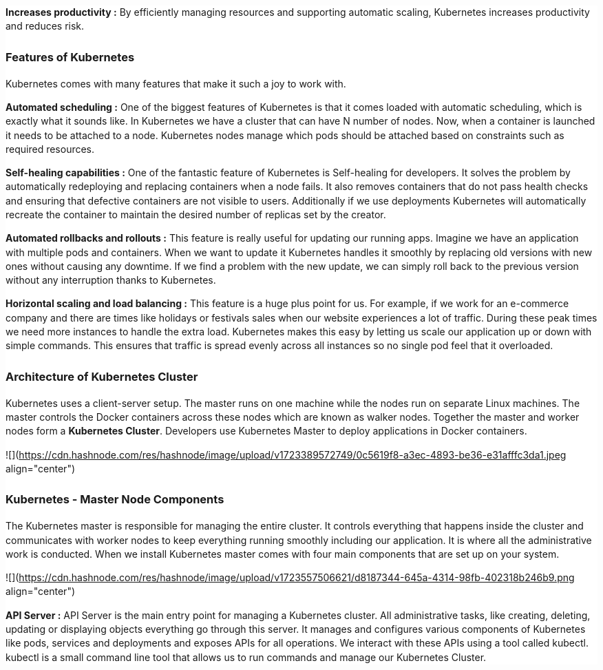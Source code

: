 **Increases productivity :** By efficiently managing resources and supporting automatic scaling, Kubernetes increases productivity and reduces risk.

### Features of Kubernetes

Kubernetes comes with many features that make it such a joy to work with.

**Automated scheduling :** One of the biggest features of Kubernetes is that it comes loaded with automatic scheduling, which is exactly what it sounds like. In Kubernetes we have a cluster that can have N number of nodes. Now, when a container is launched it needs to be attached to a node. Kubernetes nodes manage which pods should be attached based on constraints such as required resources.

**Self-healing capabilities :** One of the fantastic feature of Kubernetes is Self-healing for developers. It solves the problem by automatically redeploying and replacing containers when a node fails. It also removes containers that do not pass health checks and ensuring that defective containers are not visible to users. Additionally if we use deployments Kubernetes will automatically recreate the container to maintain the desired number of replicas set by the creator.

**Automated rollbacks and rollouts :** This feature is really useful for updating our running apps. Imagine we have an application with multiple pods and containers. When we want to update it Kubernetes handles it smoothly by replacing old versions with new ones without causing any downtime. If we find a problem with the new update, we can simply roll back to the previous version without any interruption thanks to Kubernetes.

**Horizontal scaling and load balancing :** This feature is a huge plus point for us. For example, if we work for an e-commerce company and there are times like holidays or festivals sales when our website experiences a lot of traffic. During these peak times we need more instances to handle the extra load. Kubernetes makes this easy by letting us scale our application up or down with simple commands. This ensures that traffic is spread evenly across all instances so no single pod feel that it overloaded.

### Architecture of Kubernetes Cluster

Kubernetes uses a client-server setup. The master runs on one machine while the nodes run on separate Linux machines. The master controls the Docker containers across these nodes which are known as walker nodes. Together the master and worker nodes form a **Kubernetes Cluster**. Developers use Kubernetes Master to deploy applications in Docker containers.

![](https://cdn.hashnode.com/res/hashnode/image/upload/v1723389572749/0c5619f8-a3ec-4893-be36-e31afffc3da1.jpeg align="center")

### Kubernetes - Master Node Components

The Kubernetes master is responsible for managing the entire cluster. It controls everything that happens inside the cluster and communicates with worker nodes to keep everything running smoothly including our application. It is where all the administrative work is conducted. When we install Kubernetes master comes with four main components that are set up on your system.

![](https://cdn.hashnode.com/res/hashnode/image/upload/v1723557506621/d8187344-645a-4314-98fb-402318b246b9.png align="center")

**API Server :** API Server is the main entry point for managing a Kubernetes cluster. All administrative tasks, like creating, deleting, updating or displaying objects everything go through this server. It manages and configures various components of Kubernetes like pods, services and deployments and exposes APIs for all operations. We interact with these APIs using a tool called kubectl. kubectl is a small command line tool that allows us to run commands and manage our Kubernetes Cluster.
